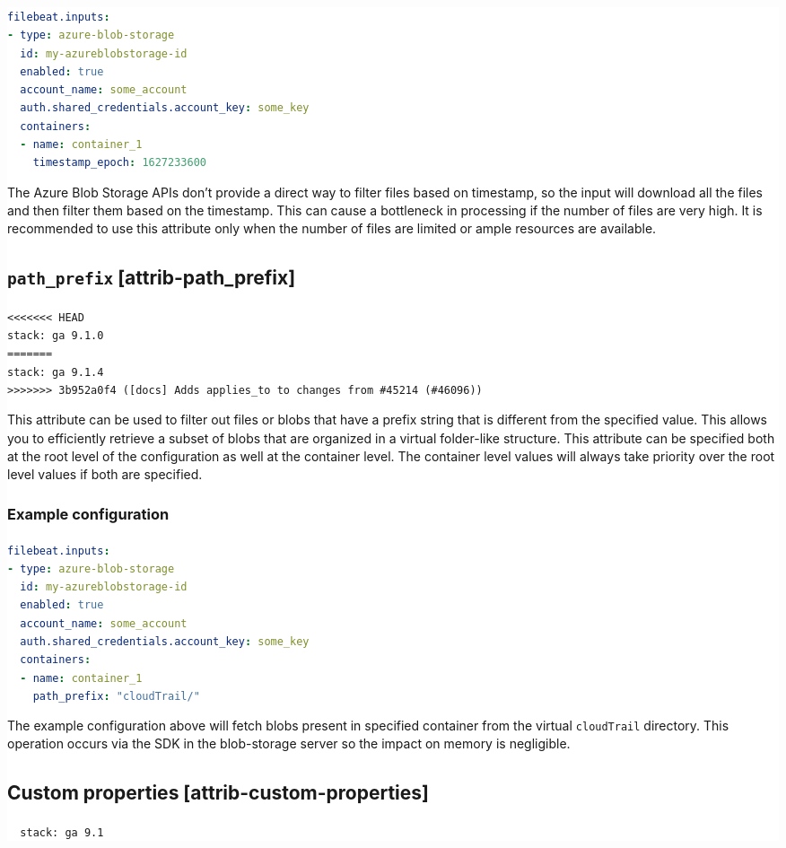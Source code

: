 ```yaml
filebeat.inputs:
- type: azure-blob-storage
  id: my-azureblobstorage-id
  enabled: true
  account_name: some_account
  auth.shared_credentials.account_key: some_key
  containers:
  - name: container_1
    timestamp_epoch: 1627233600
```

The Azure Blob Storage APIs don’t provide a direct way to filter files based on timestamp, so the input will download all the files and then filter them based on the timestamp. This can cause a bottleneck in processing if the number of files are very high. It is recommended to use this attribute only when the number of files are limited or ample resources are available.

## `path_prefix` [attrib-path_prefix]

```{applies_to}
<<<<<<< HEAD
stack: ga 9.1.0
=======
stack: ga 9.1.4
>>>>>>> 3b952a0f4 ([docs] Adds applies_to to changes from #45214 (#46096))
```

This attribute can be used to filter out files or blobs that have a prefix string that is different from the specified value. This allows you to efficiently retrieve a subset of blobs that are organized in a virtual folder-like structure. This attribute can be specified both at the root level of the configuration as well at the container level. The container level values will always take priority over the root level values if both are specified.

### Example configuration

```yaml
filebeat.inputs:
- type: azure-blob-storage
  id: my-azureblobstorage-id
  enabled: true
  account_name: some_account
  auth.shared_credentials.account_key: some_key
  containers:
  - name: container_1
    path_prefix: "cloudTrail/"
```

The example configuration above will fetch blobs present in specified container from the virtual `cloudTrail` directory. This operation occurs via the SDK in the blob-storage server so the impact on memory is negligible.

## Custom properties [attrib-custom-properties]
```{applies_to}
  stack: ga 9.1
```
